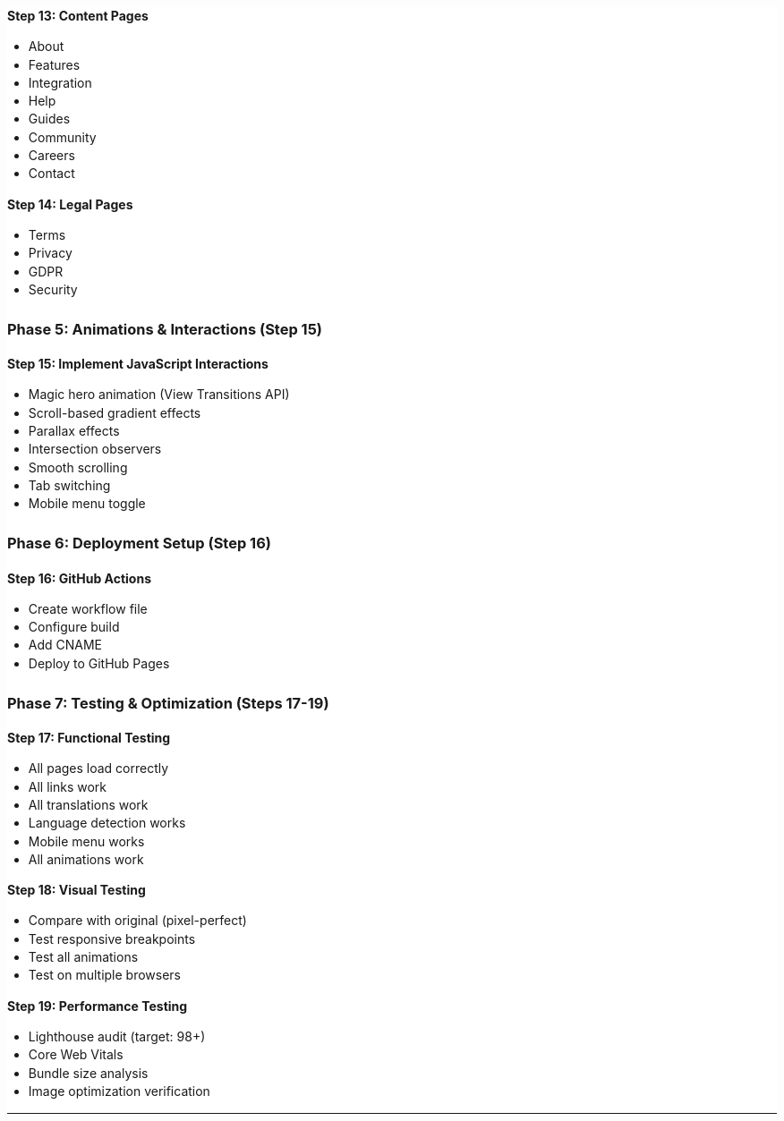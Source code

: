 **Step 13: Content Pages**
- About
- Features
- Integration
- Help
- Guides
- Community
- Careers
- Contact

**Step 14: Legal Pages**
- Terms
- Privacy
- GDPR
- Security

### Phase 5: Animations & Interactions (Step 15)

**Step 15: Implement JavaScript Interactions**
- Magic hero animation (View Transitions API)
- Scroll-based gradient effects
- Parallax effects
- Intersection observers
- Smooth scrolling
- Tab switching
- Mobile menu toggle

### Phase 6: Deployment Setup (Step 16)

**Step 16: GitHub Actions**
- Create workflow file
- Configure build
- Add CNAME
- Deploy to GitHub Pages

### Phase 7: Testing & Optimization (Steps 17-19)

**Step 17: Functional Testing**
- All pages load correctly
- All links work
- All translations work
- Language detection works
- Mobile menu works
- All animations work

**Step 18: Visual Testing**
- Compare with original (pixel-perfect)
- Test responsive breakpoints
- Test all animations
- Test on multiple browsers

**Step 19: Performance Testing**
- Lighthouse audit (target: 98+)
- Core Web Vitals
- Bundle size analysis
- Image optimization verification

---